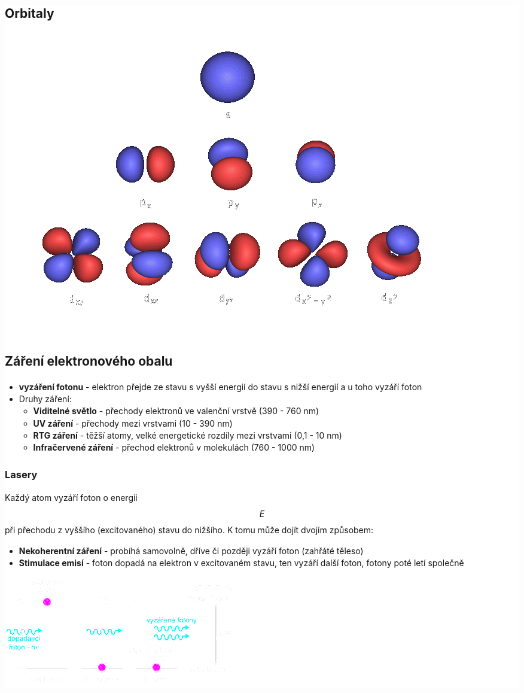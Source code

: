
## Orbitaly
![Orbitaly atomu](/assets/img/physics/elektronovy-obal/orbitaly.png)


## Záření elektronového obalu
- **vyzáření fotonu** - elektron přejde ze stavu s vyšší energií do stavu s nižší energií a u toho vyzáří foton 
- Druhy záření:
	- **Viditelné světlo** - přechody elektronů ve valenční vrstvě (390 - 760 nm)
	- **UV záření** - přechody mezi vrstvami (10 - 390 nm)
	- **RTG záření** - těžší atomy, velké energetické rozdíly mezi vrstvami (0,1 - 10 nm)
	- **Infračervené záření** - přechod elektronů v molekulách (760 - 1000 nm)


### Lasery
Každý atom vyzáří foton o energii $$E$$ při přechodu z vyššího (excitovaného) stavu do nižšího. K tomu může dojít dvojím způsobem:

- **Nekoherentní záření** - probíhá samovolně, dříve či později vyzáří foton (zahřáté těleso)
- **Stimulace emisí** - foton dopadá na elektron v excitovaném stavu, ten vyzáří další foton, fotony poté letí společně 

![Emise](/assets/img/physics/elektronovy-obal/emise.png)

